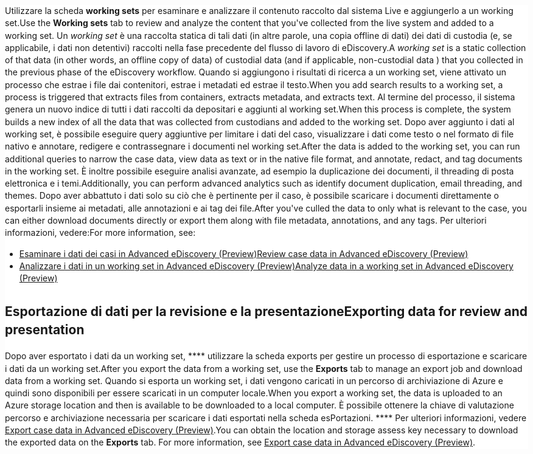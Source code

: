 <span data-ttu-id="c0ce2-162">Utilizzare la scheda **working sets** per esaminare e analizzare il contenuto raccolto dal sistema Live e aggiungerlo a un working set.</span><span class="sxs-lookup"><span data-stu-id="c0ce2-162">Use the **Working sets** tab to review and analyze the content that you've collected from the live system and added to a working set.</span></span> <span data-ttu-id="c0ce2-163">Un *working set* è una raccolta statica di tali dati (in altre parole, una copia offline di dati) dei dati di custodia (e, se applicabile, i dati non detentivi) raccolti nella fase precedente del flusso di lavoro di eDiscovery.</span><span class="sxs-lookup"><span data-stu-id="c0ce2-163">A *working set* is a static collection of that data (in other words, an offline copy of data) of custodial data (and if applicable, non-custodial data ) that you collected in the previous phase of the eDiscovery workflow.</span></span> <span data-ttu-id="c0ce2-164">Quando si aggiungono i risultati di ricerca a un working set, viene attivato un processo che estrae i file dai contenitori, estrae i metadati ed estrae il testo.</span><span class="sxs-lookup"><span data-stu-id="c0ce2-164">When you add search results to a working set, a process is triggered that extracts files from containers, extracts metadata, and extracts text.</span></span> <span data-ttu-id="c0ce2-165">Al termine del processo, il sistema genera un nuovo indice di tutti i dati raccolti da depositari e aggiunti al working set.</span><span class="sxs-lookup"><span data-stu-id="c0ce2-165">When this process is complete, the system builds a new index of all the data that was collected from custodians and added to the working set.</span></span> <span data-ttu-id="c0ce2-166">Dopo aver aggiunto i dati al working set, è possibile eseguire query aggiuntive per limitare i dati del caso, visualizzare i dati come testo o nel formato di file nativo e annotare, redigere e contrassegnare i documenti nel working set.</span><span class="sxs-lookup"><span data-stu-id="c0ce2-166">After the data is added to the working set, you can run additional queries to narrow the case data, view data as text or in the native file format, and annotate, redact, and tag documents in the working set.</span></span> <span data-ttu-id="c0ce2-167">È inoltre possibile eseguire analisi avanzate, ad esempio la duplicazione dei documenti, il threading di posta elettronica e i temi.</span><span class="sxs-lookup"><span data-stu-id="c0ce2-167">Additionally, you can perform advanced analytics such as identify document duplication, email threading, and themes.</span></span> <span data-ttu-id="c0ce2-168">Dopo aver abbattuto i dati solo su ciò che è pertinente per il caso, è possibile scaricare i documenti direttamente o esportarli insieme ai metadati, alle annotazioni e ai tag dei file.</span><span class="sxs-lookup"><span data-stu-id="c0ce2-168">After you've culled the data to only what is relevant to the case, you can either download documents directly or export them along with file metadata, annotations, and any tags.</span></span> <span data-ttu-id="c0ce2-169">Per ulteriori informazioni, vedere:</span><span class="sxs-lookup"><span data-stu-id="c0ce2-169">For more information, see:</span></span>

  - [<span data-ttu-id="c0ce2-170">Esaminare i dati dei casi in Advanced eDiscovery (Preview)</span><span class="sxs-lookup"><span data-stu-id="c0ce2-170">Review case data in Advanced eDiscovery (Preview)</span></span>](reviewing-data-in-working-set.md)
  - [<span data-ttu-id="c0ce2-171">Analizzare i dati in un working set in Advanced eDiscovery (Preview)</span><span class="sxs-lookup"><span data-stu-id="c0ce2-171">Analyze data in a working set in Advanced eDiscovery (Preview)</span></span>](analyzing-data-in-working-set.md)

## <a name="exporting-data-for-review-and-presentation"></a><span data-ttu-id="c0ce2-172">Esportazione di dati per la revisione e la presentazione</span><span class="sxs-lookup"><span data-stu-id="c0ce2-172">Exporting data for review and presentation</span></span>

<span data-ttu-id="c0ce2-173">Dopo aver esportato i dati da un working set, \*\*\*\* utilizzare la scheda exports per gestire un processo di esportazione e scaricare i dati da un working set.</span><span class="sxs-lookup"><span data-stu-id="c0ce2-173">After you export the data from a working set, use the **Exports** tab to manage an export job and download data from a working set.</span></span> <span data-ttu-id="c0ce2-174">Quando si esporta un working set, i dati vengono caricati in un percorso di archiviazione di Azure e quindi sono disponibili per essere scaricati in un computer locale.</span><span class="sxs-lookup"><span data-stu-id="c0ce2-174">When you export a working set, the data is uploaded to an Azure storage location and then is available to be downloaded to a local computer.</span></span> <span data-ttu-id="c0ce2-175">È possibile ottenere la chiave di valutazione percorso e archiviazione necessaria per scaricare i dati esportati nella scheda esPortazioni. \*\*\*\* Per ulteriori informazioni, vedere [Export case data in Advanced eDiscovery (Preview)](exporting-data-ediscover20.md).</span><span class="sxs-lookup"><span data-stu-id="c0ce2-175">You can obtain the location and storage assess key necessary to download the exported data on the **Exports** tab. For more information, see [Export case data in Advanced eDiscovery (Preview)](exporting-data-ediscover20.md).</span></span>

